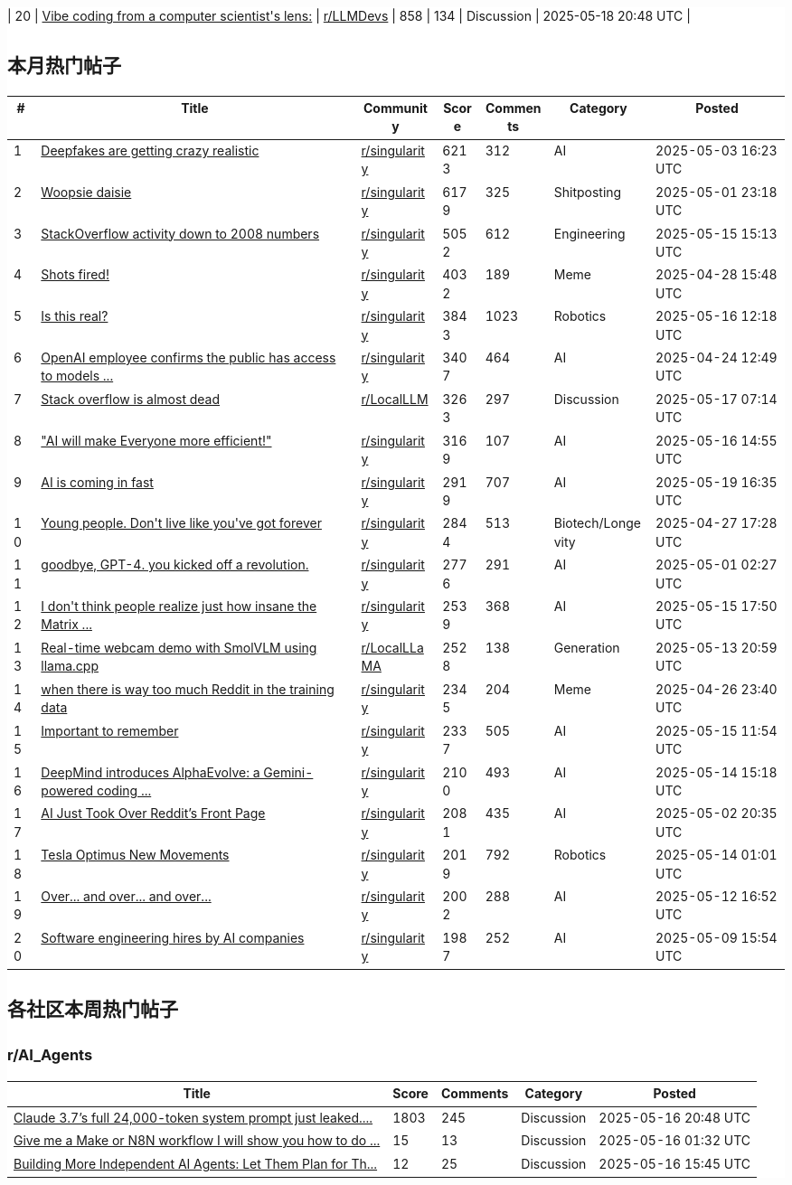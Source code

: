 | 20 | [Vibe coding from a computer scientist\'s lens:](https://www.reddit.com/comments/1kpu26d) | [r/LLMDevs](https://www.reddit.com/r/LLMDevs) | 858 | 134 | Discussion | 2025-05-18 20:48 UTC |


## 本月热门帖子

| # | Title | Community | Score | Comments | Category | Posted |
|---|-------|-----------|-------|----------|----------|--------|
| 1 | [Deepfakes are getting crazy realistic](https://www.reddit.com/comments/1kdwtbr) | [r/singularity](https://www.reddit.com/r/singularity) | 6213 | 312 | AI | 2025-05-03 16:23 UTC |
| 2 | [Woopsie daisie](https://www.reddit.com/comments/1kcmm0i) | [r/singularity](https://www.reddit.com/r/singularity) | 6179 | 325 | Shitposting | 2025-05-01 23:18 UTC |
| 3 | [StackOverflow activity down to 2008 numbers](https://www.reddit.com/comments/1knapc3) | [r/singularity](https://www.reddit.com/r/singularity) | 5052 | 612 | Engineering | 2025-05-15 15:13 UTC |
| 4 | [Shots fired!](https://www.reddit.com/comments/1k9ytwh) | [r/singularity](https://www.reddit.com/r/singularity) | 4032 | 189 | Meme | 2025-04-28 15:48 UTC |
| 5 | [Is this real?](https://www.reddit.com/comments/1knzefo) | [r/singularity](https://www.reddit.com/r/singularity) | 3843 | 1023 | Robotics | 2025-05-16 12:18 UTC |
| 6 | [OpenAI employee confirms the public has access to models ...](https://www.reddit.com/comments/1k6rdcp) | [r/singularity](https://www.reddit.com/r/singularity) | 3407 | 464 | AI | 2025-04-24 12:49 UTC |
| 7 | [Stack overflow is almost dead](https://www.reddit.com/comments/1kon38k) | [r/LocalLLM](https://www.reddit.com/r/LocalLLM) | 3263 | 297 | Discussion | 2025-05-17 07:14 UTC |
| 8 | [\"AI will make Everyone more efficient!\"](https://www.reddit.com/comments/1ko2wqu) | [r/singularity](https://www.reddit.com/r/singularity) | 3169 | 107 | AI | 2025-05-16 14:55 UTC |
| 9 | [AI is coming in fast](https://www.reddit.com/comments/1kqg9ig) | [r/singularity](https://www.reddit.com/r/singularity) | 2919 | 707 | AI | 2025-05-19 16:35 UTC |
| 10 | [Young people.&nbsp;Don\'t live like you\'ve got forever](https://www.reddit.com/comments/1k99f0f) | [r/singularity](https://www.reddit.com/r/singularity) | 2844 | 513 | Biotech/Longevity | 2025-04-27 17:28 UTC |
| 11 | [goodbye, GPT-4.&nbsp;you kicked off a revolution.](https://www.reddit.com/comments/1kby4sw) | [r/singularity](https://www.reddit.com/r/singularity) | 2776 | 291 | AI | 2025-05-01 02:27 UTC |
| 12 | [I don\'t think people realize just how insane the Matrix ...](https://www.reddit.com/comments/1knem3r) | [r/singularity](https://www.reddit.com/r/singularity) | 2539 | 368 | AI | 2025-05-15 17:50 UTC |
| 13 | [Real-time webcam demo with SmolVLM using llama.cpp](https://www.reddit.com/comments/1klx9q2) | [r/LocalLLaMA](https://www.reddit.com/r/LocalLLaMA) | 2528 | 138 | Generation | 2025-05-13 20:59 UTC |
| 14 | [when there is way too much Reddit in the training data](https://www.reddit.com/comments/1k8qeyh) | [r/singularity](https://www.reddit.com/r/singularity) | 2345 | 204 | Meme | 2025-04-26 23:40 UTC |
| 15 | [Important to remember](https://www.reddit.com/comments/1kn69m3) | [r/singularity](https://www.reddit.com/r/singularity) | 2337 | 505 | AI | 2025-05-15 11:54 UTC |
| 16 | [DeepMind introduces AlphaEvolve: a Gemini-powered coding ...](https://www.reddit.com/comments/1kmhti8) | [r/singularity](https://www.reddit.com/r/singularity) | 2100 | 493 | AI | 2025-05-14 15:18 UTC |
| 17 | [AI Just Took Over Reddit’s Front Page](https://www.reddit.com/comments/1kdb56u) | [r/singularity](https://www.reddit.com/r/singularity) | 2081 | 435 | AI | 2025-05-02 20:35 UTC |
| 18 | [Tesla Optimus New Movements](https://www.reddit.com/comments/1km2mk1) | [r/singularity](https://www.reddit.com/r/singularity) | 2019 | 792 | Robotics | 2025-05-14 01:01 UTC |
| 19 | [Over...&nbsp;and over...&nbsp;and over...](https://www.reddit.com/comments/1kkxj53) | [r/singularity](https://www.reddit.com/r/singularity) | 2002 | 288 | AI | 2025-05-12 16:52 UTC |
| 20 | [Software engineering hires by AI companies](https://www.reddit.com/comments/1kilx19) | [r/singularity](https://www.reddit.com/r/singularity) | 1987 | 252 | AI | 2025-05-09 15:54 UTC |


## 各社区本周热门帖子

### r/AI_Agents

| Title | Score | Comments | Category | Posted |
|-------|-------|----------|----------|--------|
| [Claude 3.7’s full 24,000-token system prompt just leaked....](https://www.reddit.com/comments/1kobg3f) | 1803 | 245 | Discussion | 2025-05-16 20:48 UTC |
| [Give me a Make or N8N workflow I will show you how to do ...](https://www.reddit.com/comments/1knp05b) | 15 | 13 | Discussion | 2025-05-16 01:32 UTC |
| [Building More Independent AI Agents: Let Them Plan for Th...](https://www.reddit.com/comments/1ko4558) | 12 | 25 | Discussion | 2025-05-16 15:45 UTC |

